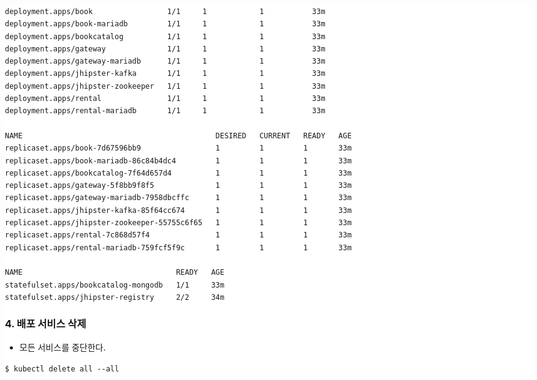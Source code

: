 ```
deployment.apps/book                 1/1     1            1           33m
deployment.apps/book-mariadb         1/1     1            1           33m
deployment.apps/bookcatalog          1/1     1            1           33m
deployment.apps/gateway              1/1     1            1           33m
deployment.apps/gateway-mariadb      1/1     1            1           33m
deployment.apps/jhipster-kafka       1/1     1            1           33m
deployment.apps/jhipster-zookeeper   1/1     1            1           33m
deployment.apps/rental               1/1     1            1           33m
deployment.apps/rental-mariadb       1/1     1            1           33m

NAME                                            DESIRED   CURRENT   READY   AGE
replicaset.apps/book-7d67596bb9                 1         1         1       33m
replicaset.apps/book-mariadb-86c84b4dc4         1         1         1       33m
replicaset.apps/bookcatalog-7f64d657d4          1         1         1       33m
replicaset.apps/gateway-5f8bb9f8f5              1         1         1       33m
replicaset.apps/gateway-mariadb-7958dbcffc      1         1         1       33m
replicaset.apps/jhipster-kafka-85f64cc674       1         1         1       33m
replicaset.apps/jhipster-zookeeper-55755c6f65   1         1         1       33m
replicaset.apps/rental-7c868d57f4               1         1         1       33m
replicaset.apps/rental-mariadb-759fcf5f9c       1         1         1       33m

NAME                                   READY   AGE
statefulset.apps/bookcatalog-mongodb   1/1     33m
statefulset.apps/jhipster-registry     2/2     34m
```
### 4. 배포 서비스 삭제
  - 모든 서비스를 중단한다.
```
$ kubectl delete all --all
```